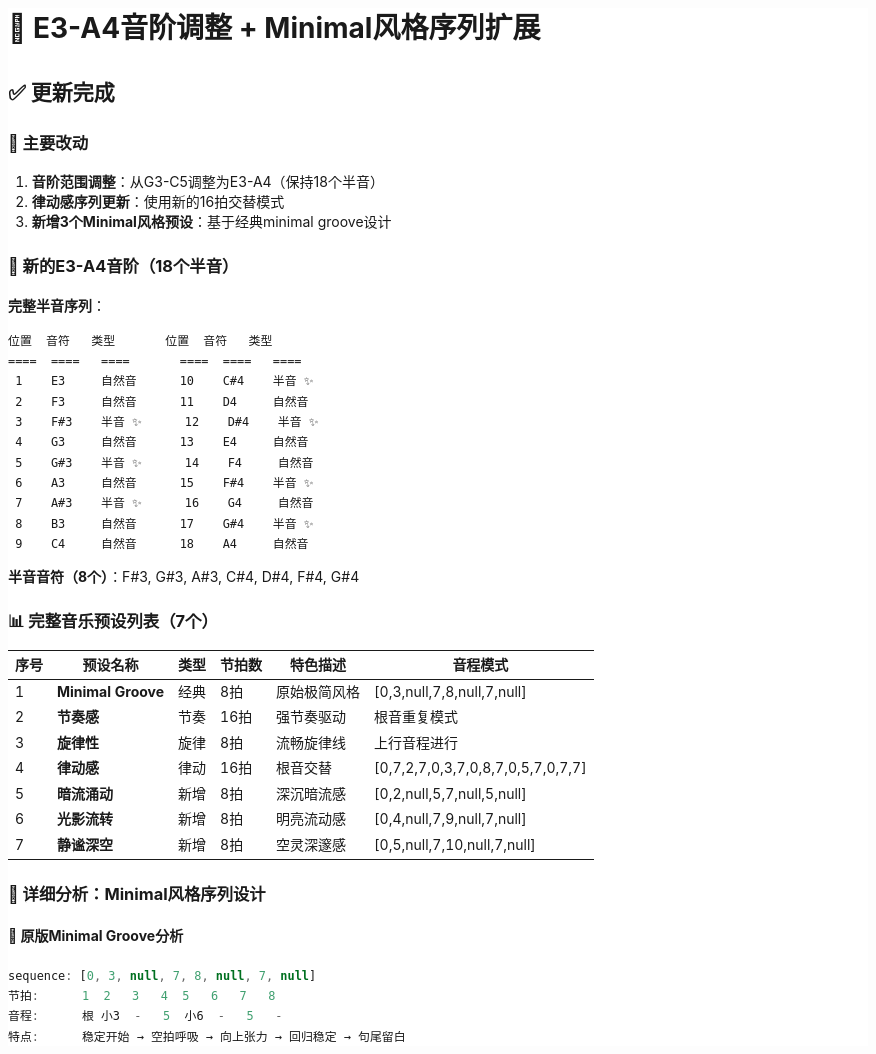 # 🎵 E3-A4音阶调整 + Minimal风格序列扩展

## ✅ 更新完成

### 🎯 主要改动

1. **音阶范围调整**：从G3-C5调整为E3-A4（保持18个半音）
2. **律动感序列更新**：使用新的16拍交替模式
3. **新增3个Minimal风格预设**：基于经典minimal groove设计

### 🎹 新的E3-A4音阶（18个半音）

**完整半音序列**：
```
位置  音符   类型       位置  音符   类型
====  ====   ====       ====  ====   ====
 1    E3     自然音      10    C#4    半音 ✨
 2    F3     自然音      11    D4     自然音
 3    F#3    半音 ✨      12    D#4    半音 ✨
 4    G3     自然音      13    E4     自然音
 5    G#3    半音 ✨      14    F4     自然音
 6    A3     自然音      15    F#4    半音 ✨
 7    A#3    半音 ✨      16    G4     自然音
 8    B3     自然音      17    G#4    半音 ✨
 9    C4     自然音      18    A4     自然音
```

**半音音符（8个）**：F#3, G#3, A#3, C#4, D#4, F#4, G#4

### 📊 完整音乐预设列表（7个）

| 序号 | 预设名称 | 类型 | 节拍数 | 特色描述 | 音程模式 |
|------|----------|------|--------|----------|----------|
| 1 | **Minimal Groove** | 经典 | 8拍 | 原始极简风格 | [0,3,null,7,8,null,7,null] |
| 2 | **节奏感** | 节奏 | 16拍 | 强节奏驱动 | 根音重复模式 |
| 3 | **旋律性** | 旋律 | 8拍 | 流畅旋律线 | 上行音程进行 |
| 4 | **律动感** | 律动 | 16拍 | 根音交替 | [0,7,2,7,0,3,7,0,8,7,0,5,7,0,7,7] |
| 5 | **暗流涌动** | 新增 | 8拍 | 深沉暗流感 | [0,2,null,5,7,null,5,null] |
| 6 | **光影流转** | 新增 | 8拍 | 明亮流动感 | [0,4,null,7,9,null,7,null] |
| 7 | **静谧深空** | 新增 | 8拍 | 空灵深邃感 | [0,5,null,7,10,null,7,null] |

### 🎼 详细分析：Minimal风格序列设计

#### 🎵 原版Minimal Groove分析
```javascript
sequence: [0, 3, null, 7, 8, null, 7, null]
节拍:      1  2   3   4  5   6   7   8
音程:      根 小3  -   5  小6  -   5   -
特点:      稳定开始 → 空拍呼吸 → 向上张力 → 回归稳定 → 句尾留白
```

